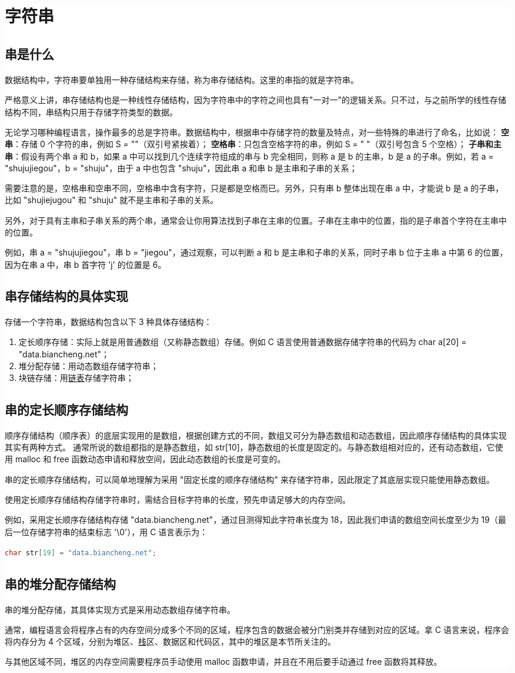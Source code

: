 # 字符串

## 串是什么

数据结构中，字符串要单独用一种存储结构来存储，称为串存储结构。这里的串指的就是字符串。

严格意义上讲，串存储结构也是一种线性存储结构，因为字符串中的字符之间也具有"一对一"的逻辑关系。只不过，与之前所学的线性存储结构不同，串结构只用于存储字符类型的数据。

无论学习哪种编程语言，操作最多的总是字符串。数据结构中，根据串中存储字符的数量及特点，对一些特殊的串进行了命名，比如说：
**空串**：存储 0 个字符的串，例如 S = ""（双引号紧挨着）；
**空格串**：只包含空格字符的串，例如 S = "     "（双引号包含 5 个空格）；
**子串和主串**：假设有两个串 a 和 b，如果 a 中可以找到几个连续字符组成的串与 b 完全相同，则称 a 是 b 的主串，b 是 a 的子串。例如，若 a = "shujujiegou"，b = "shuju"，由于 a  中也包含 "shuju"，因此串 a 和串 b 是主串和子串的关系；

需要注意的是，空格串和空串不同，空格串中含有字符，只是都是空格而已。另外，只有串 b 整体出现在串 a 中，才能说 b 是 a 的子串，比如 "shujiejugou" 和 "shuju" 就不是主串和子串的关系。

另外，对于具有主串和子串关系的两个串，通常会让你用算法找到子串在主串的位置。子串在主串中的位置，指的是子串首个字符在主串中的位置。

例如，串 a = "shujujiegou"，串 b = "jiegou"，通过观察，可以判断 a 和 b 是主串和子串的关系，同时子串 b 位于主串 a 中第 6 的位置，因为在串 a 中，串 b 首字符 'j' 的位置是 6。

## 串存储结构的具体实现

存储一个字符串，数据结构包含以下 3 种具体存储结构：

1. 定长顺序存储：实际上就是用普通数组（又称静态数组）存储。例如 C 语言使用普通数据存储字符串的代码为 char a[20] = "data.biancheng.net"；
2. 堆分配存储：用动态数组存储字符串；
3. 块链存储：用[链表](http://c.biancheng.net/view/3336.html)存储字符串；

## 串的定长顺序存储结构

顺序存储结构（顺序表）的底层实现用的是数组，根据创建方式的不同，数组又可分为静态数组和动态数组，因此顺序存储结构的具体实现其实有两种方式。
通常所说的数组都指的是静态数组，如 str[10]，静态数组的长度是固定的。与静态数组相对应的，还有动态数组，它使用 malloc 和 free 函数动态申请和释放空间，因此动态数组的长度是可变的。

串的定长顺序存储结构，可以简单地理解为采用 "固定长度的顺序存储结构" 来存储字符串，因此限定了其底层实现只能使用静态数组。

使用定长顺序存储结构存储字符串时，需结合目标字符串的长度，预先申请足够大的内存空间。

例如，采用定长顺序存储结构存储 "data.biancheng.net"，通过目测得知此字符串长度为 18，因此我们申请的数组空间长度至少为 19（最后一位存储字符串的结束标志 '\0'），用 C 语言表示为：

```c
char str[19] = "data.biancheng.net";
```

## 串的堆分配存储结构

串的堆分配存储，其具体实现方式是采用动态数组存储字符串。

通常，编程语言会将程序占有的内存空间分成多个不同的区域，程序包含的数据会被分门别类并存储到对应的区域。拿 C 语言来说，程序会将内存分为 4 个区域，分别为堆区、[栈](http://c.biancheng.net/view/3349.html)区、数据区和代码区，其中的堆区是本节所关注的。

与其他区域不同，堆区的内存空间需要程序员手动使用 malloc 函数申请，并且在不用后要手动通过 free 函数将其释放。
